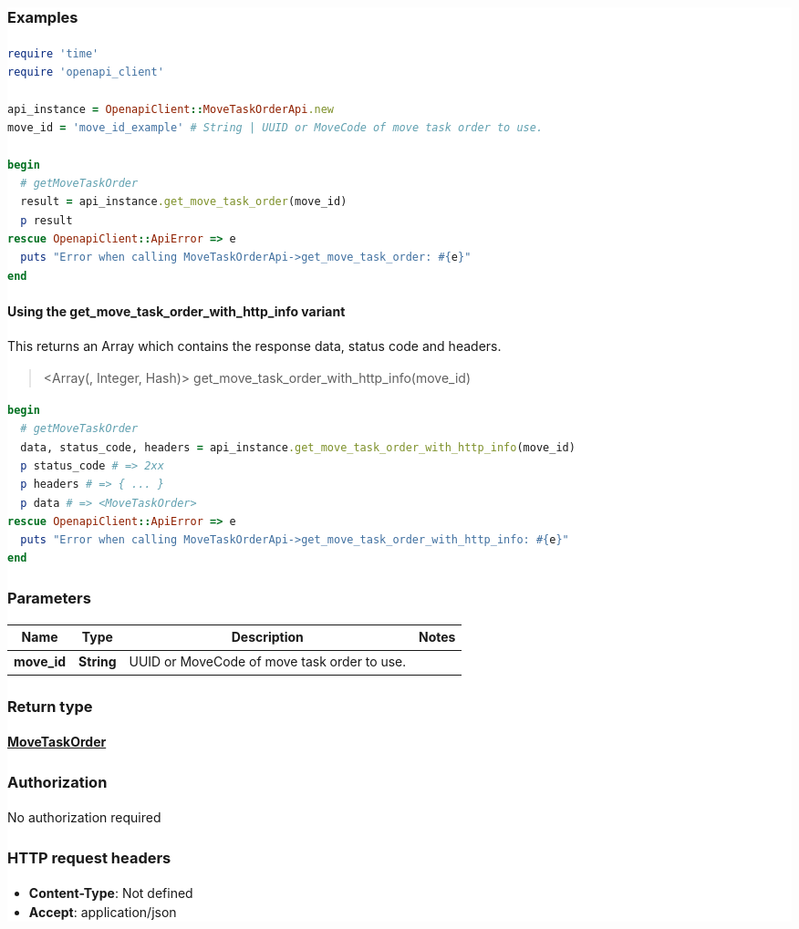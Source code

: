 ### Examples

```ruby
require 'time'
require 'openapi_client'

api_instance = OpenapiClient::MoveTaskOrderApi.new
move_id = 'move_id_example' # String | UUID or MoveCode of move task order to use.

begin
  # getMoveTaskOrder
  result = api_instance.get_move_task_order(move_id)
  p result
rescue OpenapiClient::ApiError => e
  puts "Error when calling MoveTaskOrderApi->get_move_task_order: #{e}"
end
```

#### Using the get_move_task_order_with_http_info variant

This returns an Array which contains the response data, status code and headers.

> <Array(<MoveTaskOrder>, Integer, Hash)> get_move_task_order_with_http_info(move_id)

```ruby
begin
  # getMoveTaskOrder
  data, status_code, headers = api_instance.get_move_task_order_with_http_info(move_id)
  p status_code # => 2xx
  p headers # => { ... }
  p data # => <MoveTaskOrder>
rescue OpenapiClient::ApiError => e
  puts "Error when calling MoveTaskOrderApi->get_move_task_order_with_http_info: #{e}"
end
```

### Parameters

| Name | Type | Description | Notes |
| ---- | ---- | ----------- | ----- |
| **move_id** | **String** | UUID or MoveCode of move task order to use. |  |

### Return type

[**MoveTaskOrder**](MoveTaskOrder.md)

### Authorization

No authorization required

### HTTP request headers

- **Content-Type**: Not defined
- **Accept**: application/json
